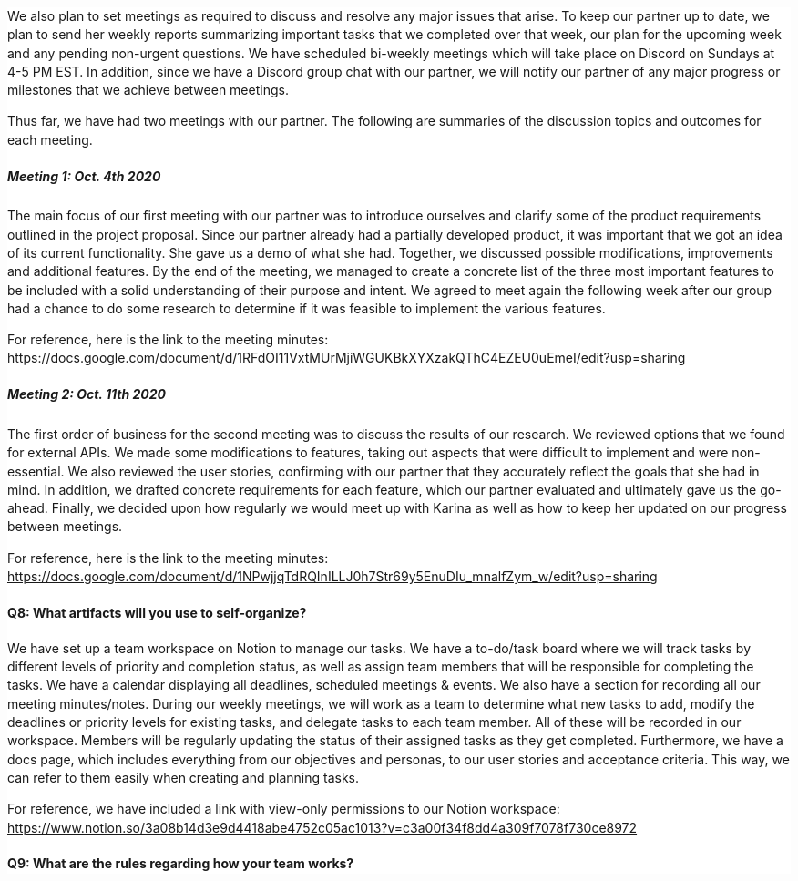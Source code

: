 We also plan to set meetings as required to discuss and resolve any major issues that arise. To keep our partner up to date, we plan to send her weekly reports summarizing important tasks that we completed over that week, our plan for the upcoming week and any pending non-urgent questions. We have scheduled bi-weekly meetings which will take place on Discord on Sundays at 4-5 PM EST. In addition, since we have a Discord group chat with our partner, we will notify our partner of any major progress or milestones that we achieve between meetings. 

Thus far, we have had two meetings with our partner. The following are summaries of the discussion topics and outcomes for each meeting. 

##### Meeting 1: Oct. 4th 2020 

The main focus of our first meeting with our partner was to introduce ourselves and clarify some of the product requirements outlined in the project proposal. Since our partner already had a partially developed product, it was important that we got an idea of its current functionality. She gave us a demo of what she had. Together, we discussed possible modifications, improvements and additional features. By the end of the meeting, we managed to create a concrete list of the three most important features to be included with a solid understanding of their purpose and intent. We agreed to meet again the following week after our group had a chance to do some research to determine if it was feasible to implement the various features.

For reference, here is the link to the meeting minutes: https://docs.google.com/document/d/1RFdOI11VxtMUrMjiWGUKBkXYXzakQThC4EZEU0uEmeI/edit?usp=sharing

##### Meeting 2: Oct. 11th 2020

The first order of business for the second meeting was to discuss the results of our research. We reviewed options that we found for external APIs. We made some modifications to features, taking out aspects that were difficult to implement and were non-essential. We also reviewed the user stories, confirming with our partner that they accurately reflect the goals that she had in mind. In addition, we drafted concrete requirements for each feature, which our partner evaluated and ultimately gave us the go-ahead. Finally, we decided upon how regularly we would meet up with Karina as well as how to keep her updated on our progress between meetings.

For reference, here is the link to the meeting minutes: https://docs.google.com/document/d/1NPwjjqTdRQInILLJ0h7Str69y5EnuDIu_mnalfZym_w/edit?usp=sharing
 
  
#### Q8: What artifacts will you use to self-organize?

We have set up a team workspace on Notion to manage our tasks. We have a to-do/task board where we will track tasks by different levels of priority and completion status, as well as assign team members that will be responsible for completing the tasks. We have a calendar displaying all deadlines, scheduled meetings & events. We also have a section for recording all our meeting minutes/notes. During our weekly meetings, we will work as a team to determine what new tasks to add, modify the deadlines or priority levels for existing tasks, and delegate tasks to each team member. All of these will be recorded in our workspace. Members will be regularly updating the status of their assigned tasks as they get completed. Furthermore, we have a docs page, which includes everything from our objectives and personas, to our user stories and acceptance criteria. This way, we can refer to them easily when creating and planning tasks.

For reference, we have included a link with view-only permissions to our Notion workspace: https://www.notion.so/3a08b14d3e9d4418abe4752c05ac1013?v=c3a00f34f8dd4a309f7078f730ce8972 


#### Q9: What are the rules regarding how your team works?
